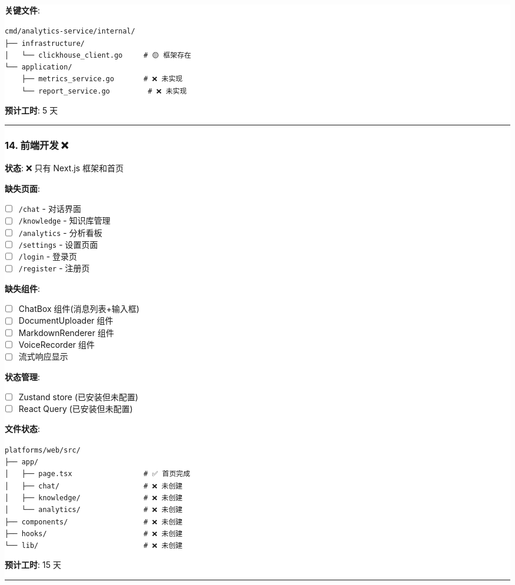 **关键文件**:

```
cmd/analytics-service/internal/
├── infrastructure/
│   └── clickhouse_client.go     # 🟡 框架存在
└── application/
    ├── metrics_service.go       # ❌ 未实现
    └── report_service.go         # ❌ 未实现
```

**预计工时**: 5 天

---

### 14. 前端开发 ❌

**状态**: ❌ 只有 Next.js 框架和首页

**缺失页面**:

- [ ] `/chat` - 对话界面
- [ ] `/knowledge` - 知识库管理
- [ ] `/analytics` - 分析看板
- [ ] `/settings` - 设置页面
- [ ] `/login` - 登录页
- [ ] `/register` - 注册页

**缺失组件**:

- [ ] ChatBox 组件(消息列表+输入框)
- [ ] DocumentUploader 组件
- [ ] MarkdownRenderer 组件
- [ ] VoiceRecorder 组件
- [ ] 流式响应显示

**状态管理**:

- [ ] Zustand store (已安装但未配置)
- [ ] React Query (已安装但未配置)

**文件状态**:

```
platforms/web/src/
├── app/
│   ├── page.tsx                 # ✅ 首页完成
│   ├── chat/                    # ❌ 未创建
│   ├── knowledge/               # ❌ 未创建
│   └── analytics/               # ❌ 未创建
├── components/                  # ❌ 未创建
├── hooks/                       # ❌ 未创建
└── lib/                         # ❌ 未创建
```

**预计工时**: 15 天

---
